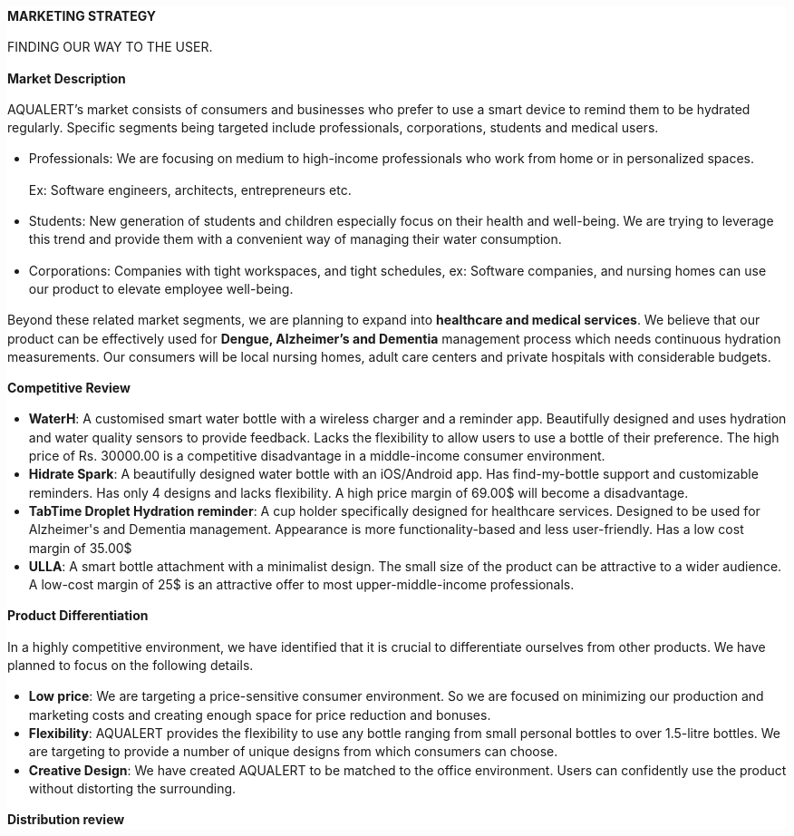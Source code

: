 

**MARKETING STRATEGY**

FINDING OUR WAY TO THE USER.   

**Market Description**

AQUALERT’s market consists of consumers and businesses who prefer to use a smart device to remind them to be hydrated regularly. Specific segments being targeted include professionals, corporations, students and medical users.

- Professionals: We are focusing on medium to high-income professionals who work from home or in personalized spaces.

  Ex: Software engineers, architects, entrepreneurs etc.

- Students: New generation of students and children especially focus on their health and well-being. We are trying to leverage this trend and provide them with a convenient way of managing their water consumption.
- Corporations: Companies with tight workspaces, and tight schedules, ex: Software companies, and nursing homes can use our product to elevate employee well-being.

Beyond these related market segments, we are planning to expand into **healthcare and medical services**. We believe that our product can be effectively used for **Dengue, Alzheimer’s and Dementia** management process which needs continuous hydration measurements. Our consumers will be local nursing homes, adult care centers and private hospitals with considerable budgets.

**Competitive Review**

- **WaterH**: A customised smart water bottle with a wireless charger and a reminder app. Beautifully designed and uses hydration and water quality sensors to provide feedback. Lacks the flexibility to allow users to use a bottle of their preference. The high price of Rs. 30000.00 is a competitive disadvantage in a middle-income consumer environment.
- **Hidrate Spark**: A beautifully designed water bottle with an iOS/Android app. Has find-my-bottle support and customizable reminders. Has only 4 designs and lacks flexibility. A high price margin of 69.00$ will become a disadvantage.
- **TabTime Droplet Hydration reminder**: A cup holder specifically designed for healthcare services. Designed to be used for Alzheimer's and Dementia management. Appearance is more functionality-based and less user-friendly. Has a low cost margin of 35.00$
- **ULLA**: A smart bottle attachment with a minimalist design. The small size of the product can be attractive to a wider audience. A low-cost margin of 25$ is an attractive offer to most upper-middle-income professionals. 

**Product Differentiation**

In a highly competitive environment, we have identified that it is crucial to differentiate ourselves from other products. We have planned to focus on the following details. 

- **Low price**: We are targeting a price-sensitive consumer environment. So we are focused on minimizing our production and marketing costs and creating enough space for price reduction and bonuses. 
- **Flexibility**: AQUALERT provides the flexibility to use any bottle ranging from small personal bottles to over 1.5-litre bottles. We are targeting to provide a number of unique designs from which consumers can choose.
- **Creative Design**: We have created AQUALERT to be matched to the office environment. Users can confidently use the product without distorting the surrounding.                             

**Distribution review**
